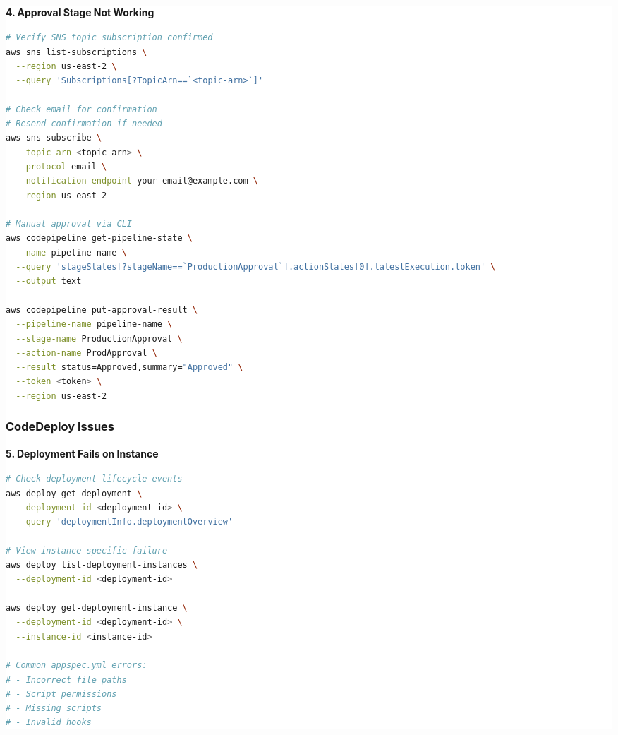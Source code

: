**4. Approval Stage Not Working**

```bash
# Verify SNS topic subscription confirmed
aws sns list-subscriptions \
  --region us-east-2 \
  --query 'Subscriptions[?TopicArn==`<topic-arn>`]'

# Check email for confirmation
# Resend confirmation if needed
aws sns subscribe \
  --topic-arn <topic-arn> \
  --protocol email \
  --notification-endpoint your-email@example.com \
  --region us-east-2

# Manual approval via CLI
aws codepipeline get-pipeline-state \
  --name pipeline-name \
  --query 'stageStates[?stageName==`ProductionApproval`].actionStates[0].latestExecution.token' \
  --output text

aws codepipeline put-approval-result \
  --pipeline-name pipeline-name \
  --stage-name ProductionApproval \
  --action-name ProdApproval \
  --result status=Approved,summary="Approved" \
  --token <token> \
  --region us-east-2
```

### CodeDeploy Issues

**5. Deployment Fails on Instance**

```bash
# Check deployment lifecycle events
aws deploy get-deployment \
  --deployment-id <deployment-id> \
  --query 'deploymentInfo.deploymentOverview'

# View instance-specific failure
aws deploy list-deployment-instances \
  --deployment-id <deployment-id>

aws deploy get-deployment-instance \
  --deployment-id <deployment-id> \
  --instance-id <instance-id>

# Common appspec.yml errors:
# - Incorrect file paths
# - Script permissions
# - Missing scripts
# - Invalid hooks
```
